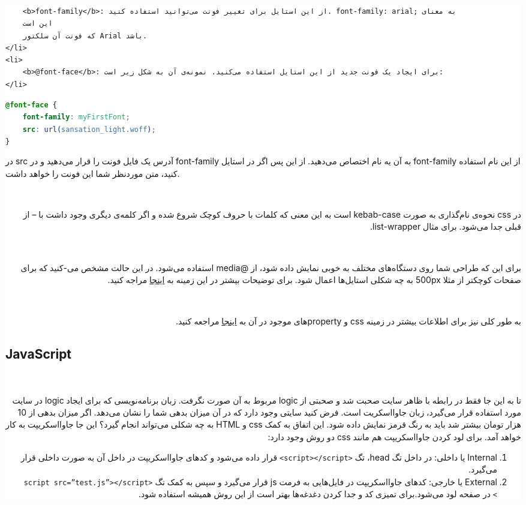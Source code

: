         <b>font-family</b>: از این استایل برای تغییر فونت می‌توانید استفاده کنید. font-family: arial; به معنای
        این است
        که فونت آن سلکتور Arial باشد.
    </li>
    <li>
        <b>@font-face</b>: برای ایجاد یک فونت جدید از این استایل استفاده می‌کنید. نمونه‌ی آن به شکل زیر است:
    </li>
<span dir="ltr">

```css
@font-face {
    font-family: myFirstFont;
    src: url(sansation_light.woff);
}
```
</span>
        در src آدرس یک فایل فونت را قرار می‌دهید و در font-family به آن یه نام اختصاص می‌دهید. از این پس اگر در
        استایل font-family از این نام استفاده کنید، متن موردنظر شما این فونت را خواهد داشت.
</ul>
</p>
‌<p dir="rtl">
    در css نحوه‌ی نام‌گذاری به صورت kebab-case است به این معنی که کلمات با حروف کوچک شروع شده و اگر کلمه‌ی دیگری
    وجود داشت با – از قبلی جدا می‌شود. برای مثال list-wrapper.
</p>
‌<p dir="rtl">
    برای این که طراحی شما روی دستگاه‌های مختلف به خوبی نمایش داده شود، از @media استفاده می‌شود. در این حالت
    مشخص می-کنید که برای صفحات کوچکتر از مثلا 500px به چه شکلی استایل‌ها اعمال شود. برای توضیحات بیشتر در این
    زمینه به <a target="_blank"  href="https://www.w3schools.com/cssref/css3_pr_mediaquery.asp">اینجا</a> مراجه کنید.
</p>
‌<p dir="rtl">
    به طور کلی نیز برای اطلاعات بیشتر در زمینه css و propertyهای موجود در آن به <a target="_blank" 
        href="https://www.w3schools.com/css/default.asp">اینجا</a> مراجعه کنید.
</p>

## JavaScript

‌<p dir="rtl">
    تا به این جا فقط در رابطه با ظاهر سایت صحبت شد و صحبتی از logic مربوط به آن صورت نگرفت. زبان برنامه‌نویسی که
    برای ایجاد logic در سایت مورد استفاده قرار می‌گیرد، زبان جاوااسکریت است. فرض کنید سایتی وجود دارد که
    در آن میزان بدهی شما را نشان می‌دهد. اگر میزان بدهی از 10 هزار تومان بیشتر شد باید به رنگ قرمز نمایش داده
    شود. این اتفاق به کمک css و HTML به چه شکلی می‌تواند انجام گیرد؟ این جا جاوااسکریپت به کار خواهد آمد. برای
    لود کردن جاوااسکریپت هم مانند css دو روش وجود دارد:
‌<ol dir="rtl">
    <li>
        Internal یا داخلی: در داخل تگ head، تگ
`<script></script>` قرار داده می‌شود و کدهای جاوااسکریپت در داخل آن به صورت داخلی قرار می‌گیرد.
    </li>
    <li>
        External یا خارجی: کدهای جاوااسکریپت در فایل‌هایی به فرمت js قرار می‌گیرد و سپس به کمک تگ
`<script src=”test.js”></script>` در صفحه لود می‌شود.برای تمیزی کد و جدا کردن دغدغه‌ها بهتر است از این روش همیشه استفاده شود.
    </li>
</ol>